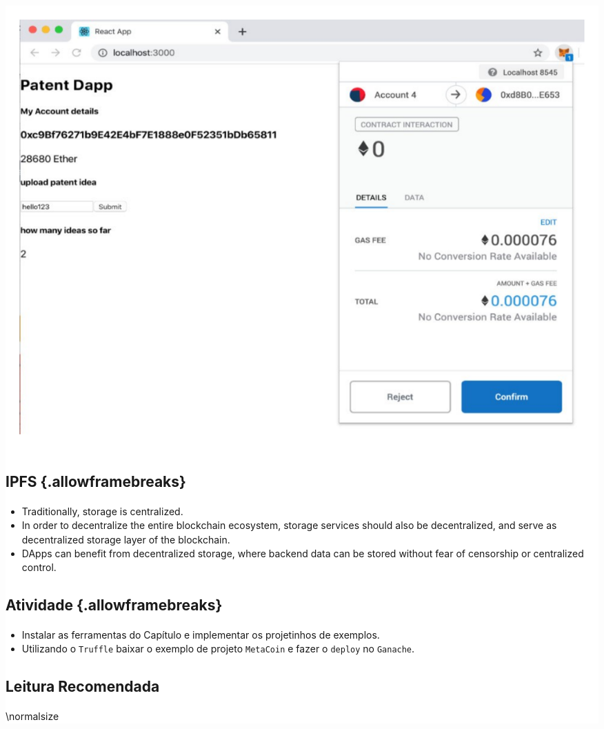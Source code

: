 ![](figuras/patent-dapp.pdf)


## IPFS {.allowframebreaks}

* Traditionally, storage is centralized.
* In order to decentralize the entire blockchain ecosystem, storage services should also be decentralized, and serve as decentralized storage layer of the blockchain. 
* DApps can benefit from decentralized storage, where backend data can be stored without fear of censorship or centralized control.
  
## Atividade {.allowframebreaks}

* Instalar as ferramentas do Capítulo e implementar os projetinhos de exemplos.
* Utilizando o `Truffle` baixar o exemplo de projeto `MetaCoin` e fazer o `deploy` no `Ganache`.

## Leitura Recomendada
\normalsize
